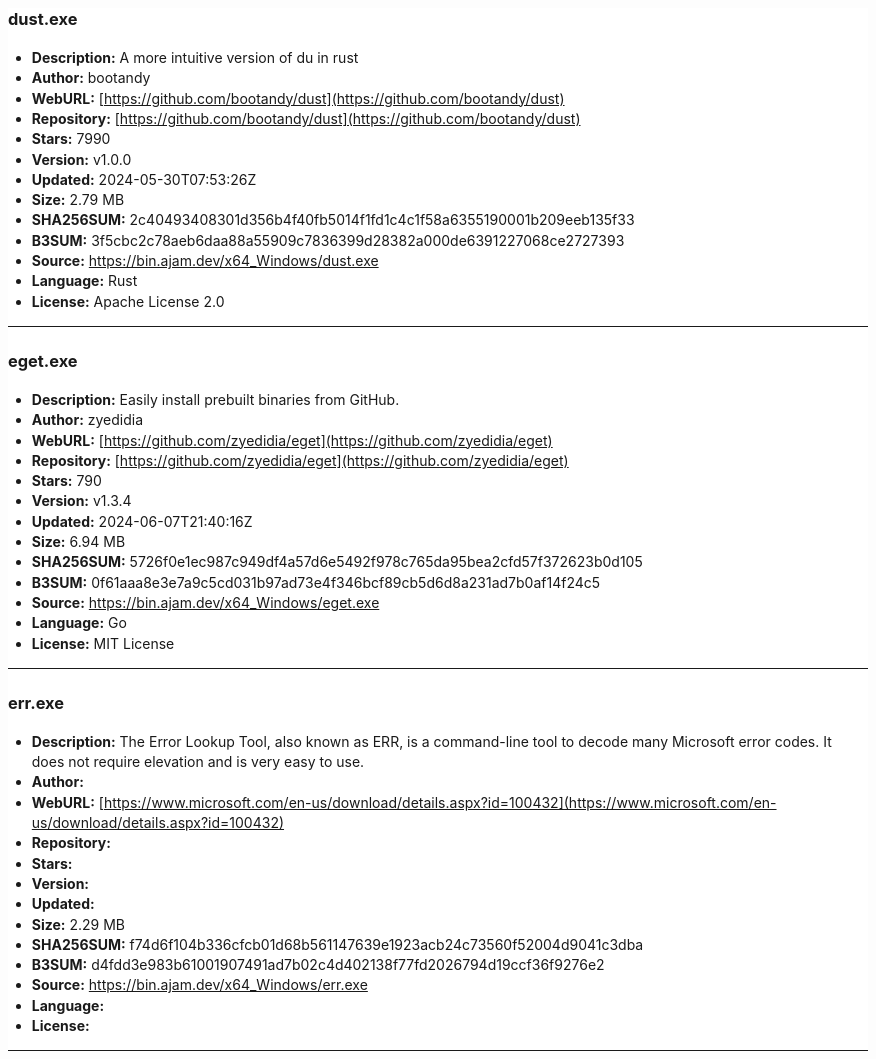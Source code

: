 
### dust.exe
- **Description:** A more intuitive version of du in rust
- **Author:** bootandy
- **WebURL:** [https://github.com/bootandy/dust](https://github.com/bootandy/dust)
- **Repository:** [https://github.com/bootandy/dust](https://github.com/bootandy/dust)
- **Stars:** 7990
- **Version:** v1.0.0
- **Updated:** 2024-05-30T07:53:26Z
- **Size:** 2.79 MB
- **SHA256SUM:** 2c40493408301d356b4f40fb5014f1fd1c4c1f58a6355190001b209eeb135f33
- **B3SUM:** 3f5cbc2c78aeb6daa88a55909c7836399d28382a000de6391227068ce2727393
- **Source:** https://bin.ajam.dev/x64_Windows/dust.exe
- **Language:** Rust
- **License:** Apache License 2.0

---

### eget.exe
- **Description:** Easily install prebuilt binaries from GitHub.
- **Author:** zyedidia
- **WebURL:** [https://github.com/zyedidia/eget](https://github.com/zyedidia/eget)
- **Repository:** [https://github.com/zyedidia/eget](https://github.com/zyedidia/eget)
- **Stars:** 790
- **Version:** v1.3.4
- **Updated:** 2024-06-07T21:40:16Z
- **Size:** 6.94 MB
- **SHA256SUM:** 5726f0e1ec987c949df4a57d6e5492f978c765da95bea2cfd57f372623b0d105
- **B3SUM:** 0f61aaa8e3e7a9c5cd031b97ad73e4f346bcf89cb5d6d8a231ad7b0af14f24c5
- **Source:** https://bin.ajam.dev/x64_Windows/eget.exe
- **Language:** Go
- **License:** MIT License

---

### err.exe
- **Description:** The Error Lookup Tool, also known as ERR, is a command-line tool to decode many Microsoft error codes. It does not require elevation and is very easy to use.
- **Author:** 
- **WebURL:** [https://www.microsoft.com/en-us/download/details.aspx?id=100432](https://www.microsoft.com/en-us/download/details.aspx?id=100432)
- **Repository:** []()
- **Stars:** 
- **Version:** 
- **Updated:** 
- **Size:** 2.29 MB
- **SHA256SUM:** f74d6f104b336cfcb01d68b561147639e1923acb24c73560f52004d9041c3dba
- **B3SUM:** d4fdd3e983b61001907491ad7b02c4d402138f77fd2026794d19ccf36f9276e2
- **Source:** https://bin.ajam.dev/x64_Windows/err.exe
- **Language:** 
- **License:** 

---